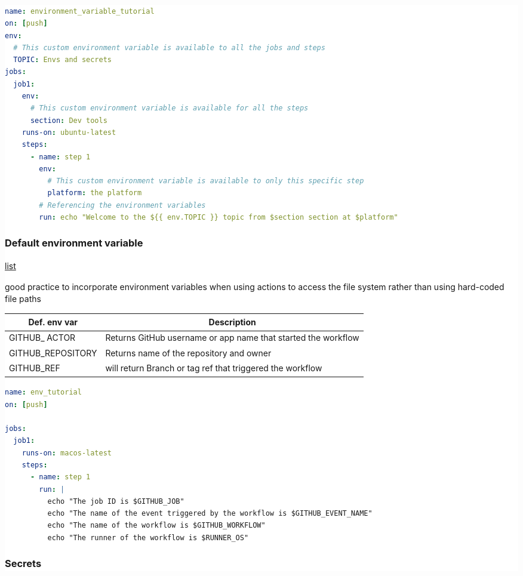 ```yaml
name: environment_variable_tutorial
on: [push] 
env:
  # This custom environment variable is available to all the jobs and steps
  TOPIC: Envs and secrets   
jobs:
  job1:
    env:
      # This custom environment variable is available for all the steps
      section: Dev tools   
    runs-on: ubuntu-latest 
    steps:
      - name: step 1
        env:
          # This custom environment variable is available to only this specific step
          platform: the platform
        # Referencing the environment variables
        run: echo "Welcome to the ${{ env.TOPIC }} topic from $section section at $platform"
```

### Default environment variable

[list](https://docs.github.com/en/actions/learn-github-actions/variables#default-environment-variables) 

good practice to incorporate environment variables when using actions to access the file system rather than using hard-coded file paths

| Def. env var      | Description                                                  |
| ----------------- | ------------------------------------------------------------ |
| GITHUB_ ACTOR     | Returns GitHub username or app name that started the workflow|
| GITHUB_REPOSITORY | Returns name of the repository and owner                     |
| GITHUB_REF        | will return Branch or tag ref that triggered the workflow    |

```yaml
name: env_tutorial
on: [push] 

jobs:
  job1:
    runs-on: macos-latest 
    steps:
      - name: step 1
        run: |
          echo "The job ID is $GITHUB_JOB"   
          echo "The name of the event triggered by the workflow is $GITHUB_EVENT_NAME"  
          echo "The name of the workflow is $GITHUB_WORKFLOW" 
          echo "The runner of the workflow is $RUNNER_OS"
```

### Secrets
